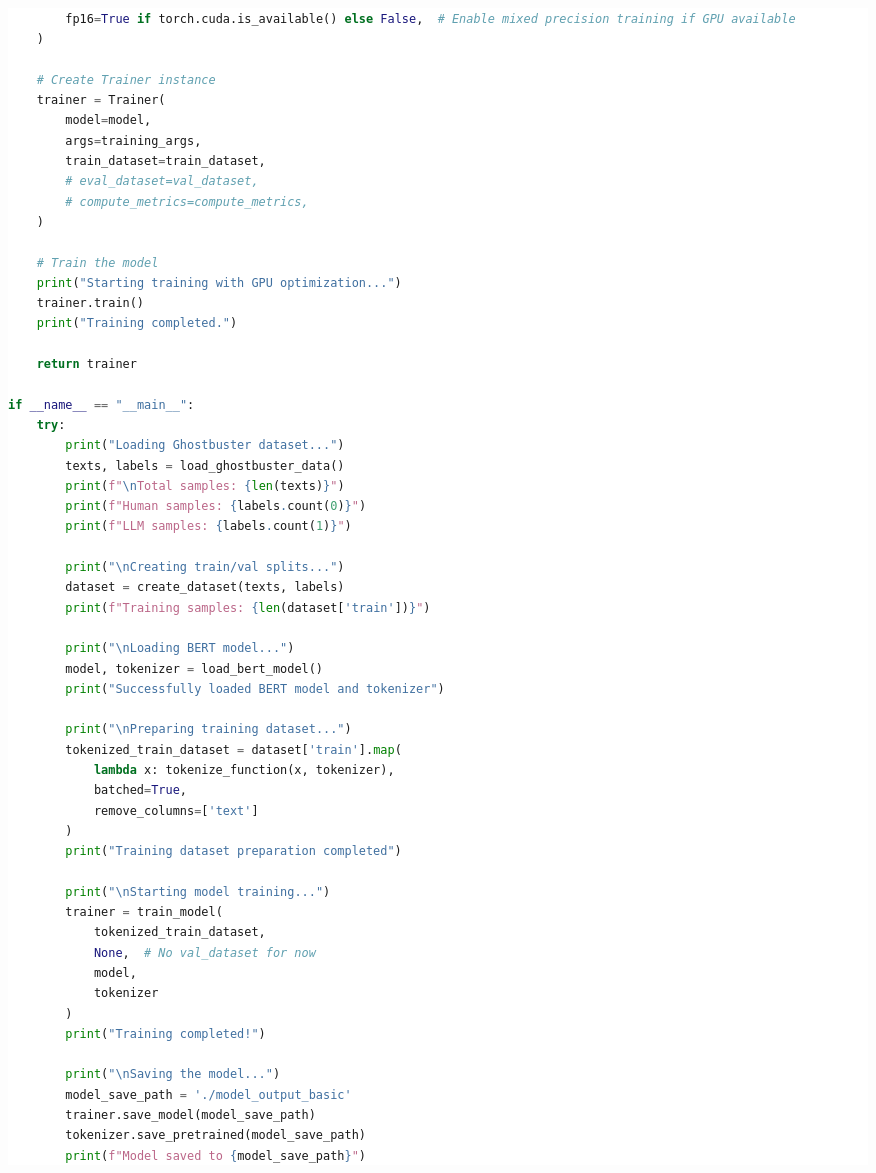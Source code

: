 ```python
        fp16=True if torch.cuda.is_available() else False,  # Enable mixed precision training if GPU available
    )
    
    # Create Trainer instance
    trainer = Trainer(
        model=model,
        args=training_args,
        train_dataset=train_dataset,
        # eval_dataset=val_dataset,
        # compute_metrics=compute_metrics,
    )
    
    # Train the model
    print("Starting training with GPU optimization...")
    trainer.train()
    print("Training completed.")
    
    return trainer

if __name__ == "__main__":
    try:
        print("Loading Ghostbuster dataset...")
        texts, labels = load_ghostbuster_data()
        print(f"\nTotal samples: {len(texts)}")
        print(f"Human samples: {labels.count(0)}")
        print(f"LLM samples: {labels.count(1)}")
        
        print("\nCreating train/val splits...")
        dataset = create_dataset(texts, labels)
        print(f"Training samples: {len(dataset['train'])}")
        
        print("\nLoading BERT model...")
        model, tokenizer = load_bert_model()
        print("Successfully loaded BERT model and tokenizer")
        
        print("\nPreparing training dataset...")
        tokenized_train_dataset = dataset['train'].map(
            lambda x: tokenize_function(x, tokenizer),
            batched=True,
            remove_columns=['text']
        )
        print("Training dataset preparation completed")

        print("\nStarting model training...")
        trainer = train_model(
            tokenized_train_dataset, 
            None,  # No val_dataset for now
            model,
            tokenizer
        )
        print("Training completed!")
        
        print("\nSaving the model...")
        model_save_path = './model_output_basic'
        trainer.save_model(model_save_path)
        tokenizer.save_pretrained(model_save_path)
        print(f"Model saved to {model_save_path}")
